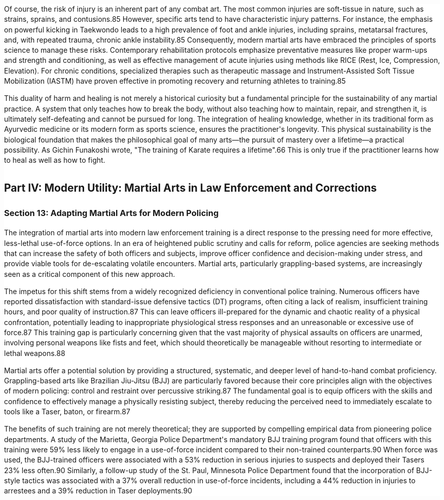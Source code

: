 Of course, the risk of injury is an inherent part of any combat art. The most common injuries are soft-tissue in nature, such as strains, sprains, and contusions.85 However, specific arts tend to have characteristic injury patterns. For instance, the emphasis on powerful kicking in Taekwondo leads to a high prevalence of foot and ankle injuries, including sprains, metatarsal fractures, and, with repeated trauma, chronic ankle instability.85 Consequently, modern martial arts have embraced the principles of sports science to manage these risks. Contemporary rehabilitation protocols emphasize preventative measures like proper warm-ups and strength and conditioning, as well as effective management of acute injuries using methods like RICE (Rest, Ice, Compression, Elevation). For chronic conditions, specialized therapies such as therapeutic massage and Instrument-Assisted Soft Tissue Mobilization (IASTM) have proven effective in promoting recovery and returning athletes to training.85

This duality of harm and healing is not merely a historical curiosity but a fundamental principle for the sustainability of any martial practice. A system that only teaches how to break the body, without also teaching how to maintain, repair, and strengthen it, is ultimately self-defeating and cannot be pursued for long. The integration of healing knowledge, whether in its traditional form as Ayurvedic medicine or its modern form as sports science, ensures the practitioner's longevity. This physical sustainability is the biological foundation that makes the philosophical goal of many arts—the pursuit of mastery over a lifetime—a practical possibility. As Gichin Funakoshi wrote, "The training of Karate requires a lifetime".66 This is only true if the practitioner learns how to heal as well as how to fight.

## **Part IV: Modern Utility: Martial Arts in Law Enforcement and Corrections**

### **Section 13: Adapting Martial Arts for Modern Policing**

The integration of martial arts into modern law enforcement training is a direct response to the pressing need for more effective, less-lethal use-of-force options. In an era of heightened public scrutiny and calls for reform, police agencies are seeking methods that can increase the safety of both officers and subjects, improve officer confidence and decision-making under stress, and provide viable tools for de-escalating volatile encounters. Martial arts, particularly grappling-based systems, are increasingly seen as a critical component of this new approach.

The impetus for this shift stems from a widely recognized deficiency in conventional police training. Numerous officers have reported dissatisfaction with standard-issue defensive tactics (DT) programs, often citing a lack of realism, insufficient training hours, and poor quality of instruction.87 This can leave officers ill-prepared for the dynamic and chaotic reality of a physical confrontation, potentially leading to inappropriate physiological stress responses and an unreasonable or excessive use of force.87 This training gap is particularly concerning given that the vast majority of physical assaults on officers are unarmed, involving personal weapons like fists and feet, which should theoretically be manageable without resorting to intermediate or lethal weapons.88

Martial arts offer a potential solution by providing a structured, systematic, and deeper level of hand-to-hand combat proficiency. Grappling-based arts like Brazilian Jiu-Jitsu (BJJ) are particularly favored because their core principles align with the objectives of modern policing: control and restraint over percussive striking.87 The fundamental goal is to equip officers with the skills and confidence to effectively manage a physically resisting subject, thereby reducing the perceived need to immediately escalate to tools like a Taser, baton, or firearm.87

The benefits of such training are not merely theoretical; they are supported by compelling empirical data from pioneering police departments. A study of the Marietta, Georgia Police Department's mandatory BJJ training program found that officers with this training were 59% less likely to engage in a use-of-force incident compared to their non-trained counterparts.90 When force was used, the BJJ-trained officers were associated with a 53% reduction in serious injuries to suspects and deployed their Tasers 23% less often.90 Similarly, a follow-up study of the St. Paul, Minnesota Police Department found that the incorporation of BJJ-style tactics was associated with a 37% overall reduction in use-of-force incidents, including a 44% reduction in injuries to arrestees and a 39% reduction in Taser deployments.90
